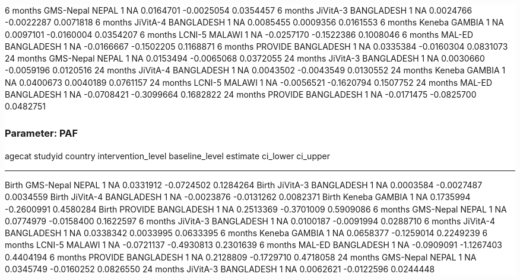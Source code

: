 6 months    GMS-Nepal   NEPAL        1                    NA                 0.0164701   -0.0025054   0.0354457
6 months    JiVitA-3    BANGLADESH   1                    NA                 0.0024766   -0.0022287   0.0071818
6 months    JiVitA-4    BANGLADESH   1                    NA                 0.0085455    0.0009356   0.0161553
6 months    Keneba      GAMBIA       1                    NA                 0.0097101   -0.0160004   0.0354207
6 months    LCNI-5      MALAWI       1                    NA                -0.0257170   -0.1522386   0.1008046
6 months    MAL-ED      BANGLADESH   1                    NA                -0.0166667   -0.1502205   0.1168871
6 months    PROVIDE     BANGLADESH   1                    NA                 0.0335384   -0.0160304   0.0831073
24 months   GMS-Nepal   NEPAL        1                    NA                 0.0153494   -0.0065068   0.0372055
24 months   JiVitA-3    BANGLADESH   1                    NA                 0.0030660   -0.0059196   0.0120516
24 months   JiVitA-4    BANGLADESH   1                    NA                 0.0043502   -0.0043549   0.0130552
24 months   Keneba      GAMBIA       1                    NA                 0.0400673    0.0040189   0.0761157
24 months   LCNI-5      MALAWI       1                    NA                -0.0056521   -0.1620794   0.1507752
24 months   MAL-ED      BANGLADESH   1                    NA                -0.0708421   -0.3099664   0.1682822
24 months   PROVIDE     BANGLADESH   1                    NA                -0.0171475   -0.0825700   0.0482751


### Parameter: PAF


agecat      studyid     country      intervention_level   baseline_level      estimate     ci_lower    ci_upper
----------  ----------  -----------  -------------------  ---------------  -----------  -----------  ----------
Birth       GMS-Nepal   NEPAL        1                    NA                 0.0331912   -0.0724502   0.1284264
Birth       JiVitA-3    BANGLADESH   1                    NA                 0.0003584   -0.0027487   0.0034559
Birth       JiVitA-4    BANGLADESH   1                    NA                -0.0023876   -0.0131262   0.0082371
Birth       Keneba      GAMBIA       1                    NA                 0.1735994   -0.2600991   0.4580284
Birth       PROVIDE     BANGLADESH   1                    NA                 0.2513369   -0.3701009   0.5909086
6 months    GMS-Nepal   NEPAL        1                    NA                 0.0774979   -0.0158400   0.1622597
6 months    JiVitA-3    BANGLADESH   1                    NA                 0.0100187   -0.0091994   0.0288710
6 months    JiVitA-4    BANGLADESH   1                    NA                 0.0338342    0.0033995   0.0633395
6 months    Keneba      GAMBIA       1                    NA                 0.0658377   -0.1259014   0.2249239
6 months    LCNI-5      MALAWI       1                    NA                -0.0721137   -0.4930813   0.2301639
6 months    MAL-ED      BANGLADESH   1                    NA                -0.0909091   -1.1267403   0.4404194
6 months    PROVIDE     BANGLADESH   1                    NA                 0.2128809   -0.1729710   0.4718058
24 months   GMS-Nepal   NEPAL        1                    NA                 0.0345749   -0.0160252   0.0826550
24 months   JiVitA-3    BANGLADESH   1                    NA                 0.0062621   -0.0122596   0.0244448